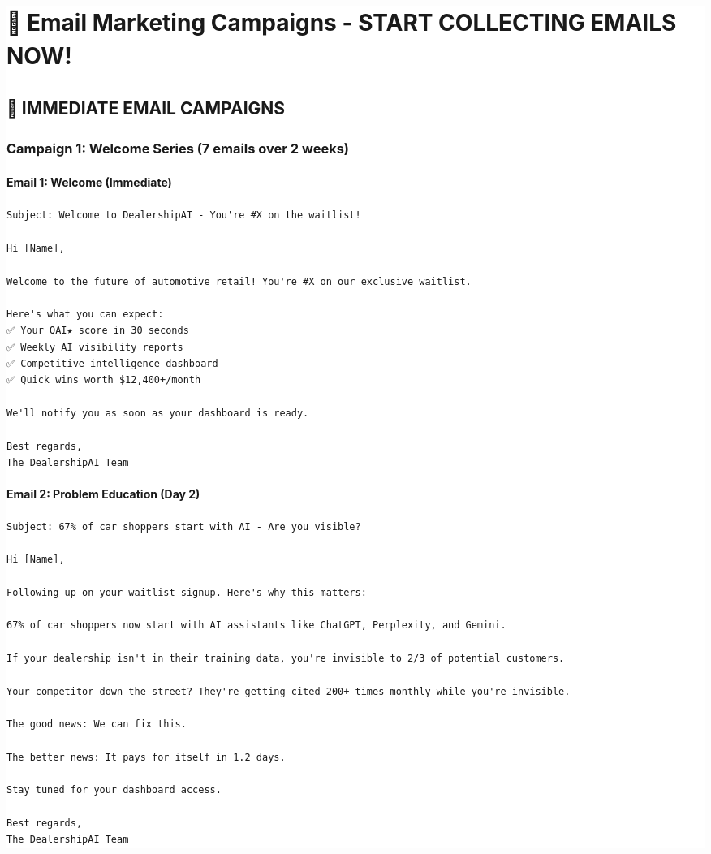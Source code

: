 # 📧 Email Marketing Campaigns - START COLLECTING EMAILS NOW!

## 🚀 **IMMEDIATE EMAIL CAMPAIGNS**

### **Campaign 1: Welcome Series (7 emails over 2 weeks)**

#### **Email 1: Welcome (Immediate)**
```
Subject: Welcome to DealershipAI - You're #X on the waitlist!

Hi [Name],

Welcome to the future of automotive retail! You're #X on our exclusive waitlist.

Here's what you can expect:
✅ Your QAI★ score in 30 seconds
✅ Weekly AI visibility reports
✅ Competitive intelligence dashboard
✅ Quick wins worth $12,400+/month

We'll notify you as soon as your dashboard is ready.

Best regards,
The DealershipAI Team
```

#### **Email 2: Problem Education (Day 2)**
```
Subject: 67% of car shoppers start with AI - Are you visible?

Hi [Name],

Following up on your waitlist signup. Here's why this matters:

67% of car shoppers now start with AI assistants like ChatGPT, Perplexity, and Gemini.

If your dealership isn't in their training data, you're invisible to 2/3 of potential customers.

Your competitor down the street? They're getting cited 200+ times monthly while you're invisible.

The good news: We can fix this.

The better news: It pays for itself in 1.2 days.

Stay tuned for your dashboard access.

Best regards,
The DealershipAI Team
```
